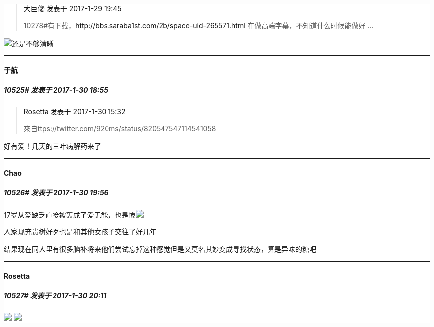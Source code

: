 

<blockquote><a href="httphttps://bbs.saraba1st.com/2b/forum.php?mod=redirect&amp;goto=findpost&amp;pid=35053512&amp;ptid=1296766" target="_blank">大巨傻 发表于 2017-1-29 19:45</a>

10278#有下载，http://bbs.saraba1st.com/2b/space-uid-265571.html 在做高端字幕，不知道什么时候能做好 ...</blockquote>
<img src="https://static.saraba1st.com/image/smiley/face/145.gif" referrerpolicy="no-referrer">还是不够清晰







-----

####  于航  
##### 10525#       发表于 2017-1-30 18:55



<blockquote><a href="httphttps://bbs.saraba1st.com/2b/forum.php?mod=redirect&amp;goto=findpost&amp;pid=35060753&amp;ptid=1296766" target="_blank">Rosetta 发表于 2017-1-30 15:32</a>

來自ttps://twitter.com/920ms/status/820547547114541058</blockquote>
好有爱！几天的三叶病解药来了







-----

####  Chao  
##### 10526#       发表于 2017-1-30 19:56




17岁从爱缺乏直接被轰成了爱无能，也是惨<img src="https://static.saraba1st.com/image/smiley/face/119.gif" referrerpolicy="no-referrer">


人家现充贵树好歹也是和其他女孩子交往了好几年

结果现在同人里有很多脑补将来他们尝试忘掉这种感觉但是又莫名其妙变成寻找状态，算是异味的糖吧







-----

####  Rosetta  
##### 10527#       发表于 2017-1-30 20:11



<img src="http://ww2.sinaimg.cn/large/a15b4afegy1fc8x08py0mj20gq0nmq7g.jpg" referrerpolicy="no-referrer">

<img src="http://ww2.sinaimg.cn/large/a15b4afegy1fc8x0d7x3ij20gq0nmafs.jpg" referrerpolicy="no-referrer">
